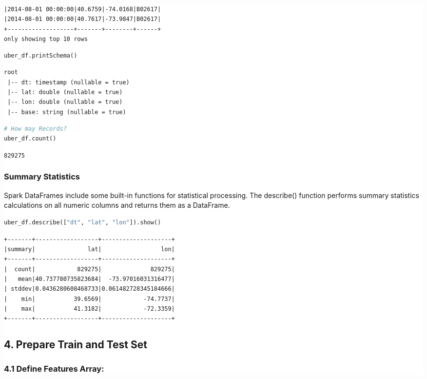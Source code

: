     |2014-08-01 00:00:00|40.6759|-74.0168|B02617|
    |2014-08-01 00:00:00|40.7617|-73.9847|B02617|
    +-------------------+-------+--------+------+
    only showing top 10 rows
    
    


```python
uber_df.printSchema()
```

    root
     |-- dt: timestamp (nullable = true)
     |-- lat: double (nullable = true)
     |-- lon: double (nullable = true)
     |-- base: string (nullable = true)
    
    


```python
# How may Records?
uber_df.count()
```




    829275



### Summary Statistics

Spark DataFrames include some built-in functions for statistical processing. The describe() function performs summary statistics calculations on all numeric columns and returns them as a DataFrame.


```python
uber_df.describe(["dt", "lat", "lon"]).show()
```

    +-------+------------------+--------------------+
    |summary|               lat|                 lon|
    +-------+------------------+--------------------+
    |  count|            829275|              829275|
    |   mean|40.737780735823684|  -73.97016031316477|
    | stddev|0.0436280608468733|0.061482728345184666|
    |    min|           39.6569|            -74.7737|
    |    max|           41.3182|            -72.3359|
    +-------+------------------+--------------------+
    
    

## 4. Prepare Train and Test Set

### 4.1 Define Features Array:
